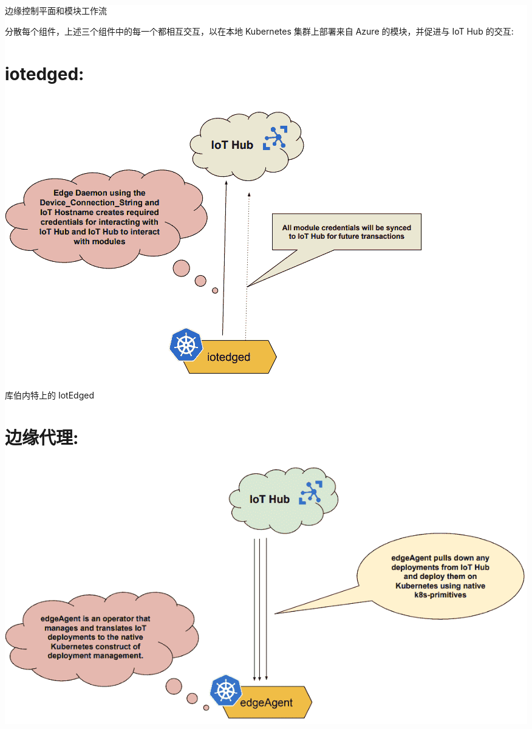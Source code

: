 边缘控制平面和模块工作流

分散每个组件，上述三个组件中的每一个都相互交互，以在本地 Kubernetes 集群上部署来自 Azure 的模块，并促进与 IoT Hub 的交互:

# iotedged:

![](img/f6a7c0d50c0ae9160a71618f5b306f99.png)

库伯内特上的 IotEdged

# 边缘代理:

![](img/487525474604100af9fad522ce1ff407.png)
